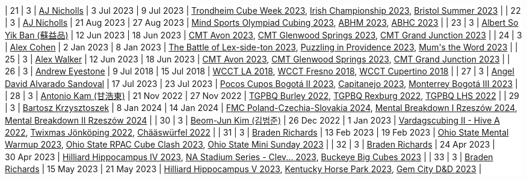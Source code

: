 | 21 | 3 | [AJ Nicholls](https://www.worldcubeassociation.org/persons/2015NICH04) |  3&nbsp;Jul&nbsp;2023 |  9&nbsp;Jul&nbsp;2023 | [Trondheim Cube Week 2023](https://www.worldcubeassociation.org/competitions/TrondheimCubeWeek2023), [Irish Championship 2023](https://www.worldcubeassociation.org/competitions/IrishChampionship2023), [Bristol Summer 2023](https://www.worldcubeassociation.org/competitions/BristolSummer2023) |
| 22 | 3 | [AJ Nicholls](https://www.worldcubeassociation.org/persons/2015NICH04) | 21&nbsp;Aug&nbsp;2023 | 27&nbsp;Aug&nbsp;2023 | [Mind Sports Olympiad Cubing 2023](https://www.worldcubeassociation.org/competitions/MindSportsOlympiadCubing2023), [ABHM 2023](https://www.worldcubeassociation.org/competitions/ABHM2023), [ABHC 2023](https://www.worldcubeassociation.org/competitions/ABHC2023) |
| 23 | 3 | [Albert So Yik Ban (蘇益品)](https://www.worldcubeassociation.org/persons/2022SOAL01) | 12&nbsp;Jun&nbsp;2023 | 18&nbsp;Jun&nbsp;2023 | [CMT Avon 2023](https://www.worldcubeassociation.org/competitions/CMTAvon2023), [CMT Glenwood Springs 2023](https://www.worldcubeassociation.org/competitions/CMTGlenwoodSprings2023), [CMT Grand Junction 2023](https://www.worldcubeassociation.org/competitions/CMTGrandJunction2023) |
| 24 | 3 | [Alex Cohen](https://www.worldcubeassociation.org/persons/2015COHE02) |  2&nbsp;Jan&nbsp;2023 |  8&nbsp;Jan&nbsp;2023 | [The Battle of Lex-side-ton 2023](https://www.worldcubeassociation.org/competitions/LexingtonSideEvents2023), [Puzzling in Providence 2023](https://www.worldcubeassociation.org/competitions/PuzzlinginProvidence2023), [Mum's the Word 2023](https://www.worldcubeassociation.org/competitions/MumstheWord2023) |
| 25 | 3 | [Alex Walker](https://www.worldcubeassociation.org/persons/2014WALK05) | 12&nbsp;Jun&nbsp;2023 | 18&nbsp;Jun&nbsp;2023 | [CMT Avon 2023](https://www.worldcubeassociation.org/competitions/CMTAvon2023), [CMT Glenwood Springs 2023](https://www.worldcubeassociation.org/competitions/CMTGlenwoodSprings2023), [CMT Grand Junction 2023](https://www.worldcubeassociation.org/competitions/CMTGrandJunction2023) |
| 26 | 3 | [Andrew Eyestone](https://www.worldcubeassociation.org/persons/2017EYES01) |  9&nbsp;Jul&nbsp;2018 | 15&nbsp;Jul&nbsp;2018 | [WCCT LA 2018](https://www.worldcubeassociation.org/competitions/WCCTLA2018), [WCCT Fresno 2018](https://www.worldcubeassociation.org/competitions/WCCTFresno2018), [WCCT Cupertino 2018](https://www.worldcubeassociation.org/competitions/WestCoastCubingTourCupertino2018) |
| 27 | 3 | [Angel David Alvarado Sandoval](https://www.worldcubeassociation.org/persons/2022SAND19) | 17&nbsp;Jul&nbsp;2023 | 23&nbsp;Jul&nbsp;2023 | [Pocos Cupos Bogotá II 2023](https://www.worldcubeassociation.org/competitions/PocosCuposBogotaII2023), [Capitanejo 2023](https://www.worldcubeassociation.org/competitions/Capitanejo2023), [Monterrey Bogotá III 2023](https://www.worldcubeassociation.org/competitions/MonterreyBogotaIII2023) |
| 28 | 3 | [Antonio Kam (甘浩東)](https://www.worldcubeassociation.org/persons/2017TUNG13) | 21&nbsp;Nov&nbsp;2022 | 27&nbsp;Nov&nbsp;2022 | [TGPBQ Burley 2022](https://www.worldcubeassociation.org/competitions/ThanksgivingPBQBurley2022), [TGPBQ Rexburg 2022](https://www.worldcubeassociation.org/competitions/ThanksgivingPBQRexburg2022), [TGPBQ LHS 2022](https://www.worldcubeassociation.org/competitions/ThanksgivingPBQLHS2022) |
| 29 | 3 | [Bartosz Krzysztoszek](https://www.worldcubeassociation.org/persons/2017KRZY01) |  8&nbsp;Jan&nbsp;2024 | 14&nbsp;Jan&nbsp;2024 | [FMC Poland-Czechia-Slovakia 2024](https://www.worldcubeassociation.org/competitions/FMCPolandCzechiaSlovakia2024), [Mental Breakdown I Rzeszów 2024](https://www.worldcubeassociation.org/competitions/MentalBreakdownIRzeszow2024), [Mental Breakdown II Rzeszów 2024](https://www.worldcubeassociation.org/competitions/MentalBreakdownIIRzeszow2024) |
| 30 | 3 | [Beom-Jun Kim (김범준)](https://www.worldcubeassociation.org/persons/2013KIMB01) | 26&nbsp;Dec&nbsp;2022 |  1&nbsp;Jan&nbsp;2023 | [Vardagscubing II - Hive A 2022](https://www.worldcubeassociation.org/competitions/VardagscubingIIHiveA2022), [Twixmas Jönköping 2022](https://www.worldcubeassociation.org/competitions/TwixmasJonkoping2022), [Chääswürfel 2022](https://www.worldcubeassociation.org/competitions/Chaeaeswuerfel2022) |
| 31 | 3 | [Braden Richards](https://www.worldcubeassociation.org/persons/2017RICH02) | 13&nbsp;Feb&nbsp;2023 | 19&nbsp;Feb&nbsp;2023 | [Ohio State Mental Warmup 2023](https://www.worldcubeassociation.org/competitions/OhioStateMentalWarmup2023), [Ohio State RPAC Cube Clash 2023](https://www.worldcubeassociation.org/competitions/OhioStateRPACCubeClash2023), [Ohio State Mini Sunday 2023](https://www.worldcubeassociation.org/competitions/OhioStateMiniSunday2023) |
| 32 | 3 | [Braden Richards](https://www.worldcubeassociation.org/persons/2017RICH02) | 24&nbsp;Apr&nbsp;2023 | 30&nbsp;Apr&nbsp;2023 | [Hilliard Hippocampus IV 2023](https://www.worldcubeassociation.org/competitions/HilliardHippocampusIV2023), [NA Stadium Series - Clev... 2023](https://www.worldcubeassociation.org/competitions/NAStadiumSeriesCleveland2023), [Buckeye Big Cubes 2023](https://www.worldcubeassociation.org/competitions/BuckeyeBigCubes2023) |
| 33 | 3 | [Braden Richards](https://www.worldcubeassociation.org/persons/2017RICH02) | 15&nbsp;May&nbsp;2023 | 21&nbsp;May&nbsp;2023 | [Hilliard Hippocampus V 2023](https://www.worldcubeassociation.org/competitions/HilliardHippocampusV2023), [Kentucky Horse Park 2023](https://www.worldcubeassociation.org/competitions/KentuckyHorsePark2023), [Gem City D&D 2023](https://www.worldcubeassociation.org/competitions/GemCityDD2023) |